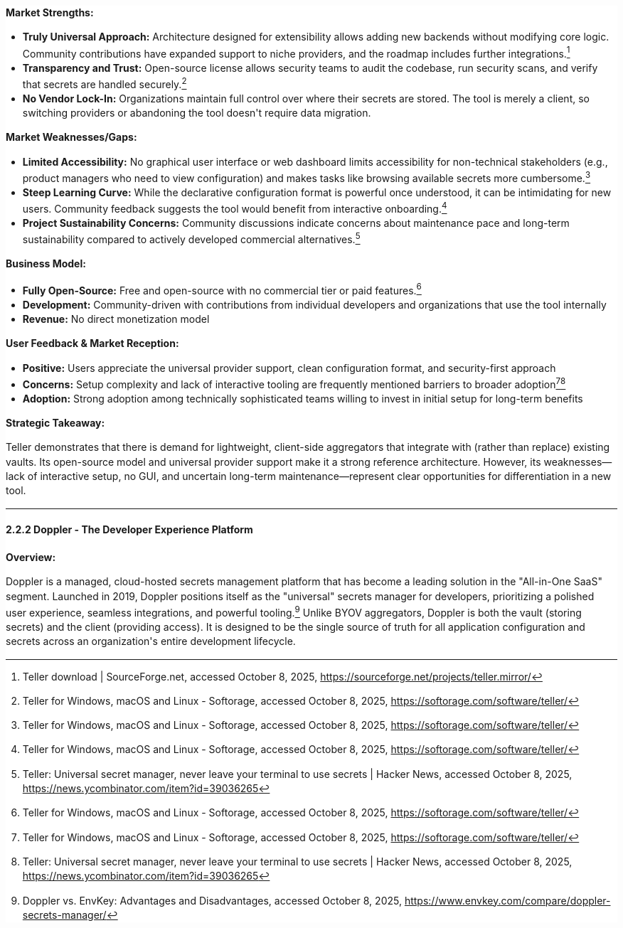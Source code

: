**Market Strengths:**

- **Truly Universal Approach:** Architecture designed for extensibility allows adding new backends without modifying core logic. Community contributions have expanded support to niche providers, and the roadmap includes further integrations.[^4]
- **Transparency and Trust:** Open-source license allows security teams to audit the codebase, run security scans, and verify that secrets are handled securely.[^21]
- **No Vendor Lock-In:** Organizations maintain full control over where their secrets are stored. The tool is merely a client, so switching providers or abandoning the tool doesn't require data migration.

**Market Weaknesses/Gaps:**

- **Limited Accessibility:** No graphical user interface or web dashboard limits accessibility for non-technical stakeholders (e.g., product managers who need to view configuration) and makes tasks like browsing available secrets more cumbersome.[^21]
- **Steep Learning Curve:** While the declarative configuration format is powerful once understood, it can be intimidating for new users. Community feedback suggests the tool would benefit from interactive onboarding.[^21]
- **Project Sustainability Concerns:** Community discussions indicate concerns about maintenance pace and long-term sustainability compared to actively developed commercial alternatives.[^33]

**Business Model:**

- **Fully Open-Source:** Free and open-source with no commercial tier or paid features.[^21]
- **Development:** Community-driven with contributions from individual developers and organizations that use the tool internally
- **Revenue:** No direct monetization model

**User Feedback & Market Reception:**

- **Positive:** Users appreciate the universal provider support, clean configuration format, and security-first approach
- **Concerns:** Setup complexity and lack of interactive tooling are frequently mentioned barriers to broader adoption[^21][^33]
- **Adoption:** Strong adoption among technically sophisticated teams willing to invest in initial setup for long-term benefits

**Strategic Takeaway:**

Teller demonstrates that there is demand for lightweight, client-side aggregators that integrate with (rather than replace) existing vaults. Its open-source model and universal provider support make it a strong reference architecture. However, its weaknesses—lack of interactive setup, no GUI, and uncertain long-term maintenance—represent clear opportunities for differentiation in a new tool.

---

#### 2.2.2 Doppler - The Developer Experience Platform

**Overview:**

Doppler is a managed, cloud-hosted secrets management platform that has become a leading solution in the "All-in-One SaaS" segment. Launched in 2019, Doppler positions itself as the "universal" secrets manager for developers, prioritizing a polished user experience, seamless integrations, and powerful tooling.[^12] Unlike BYOV aggregators, Doppler is both the vault (storing secrets) and the client (providing access). It is designed to be the single source of truth for all application configuration and secrets across an organization's entire development lifecycle.


[^1]: How to set up Doppler for secrets management (step-by-step guide) - Security Boulevard, accessed October 8, 2025, https://securityboulevard.com/2025/09/how-to-set-up-doppler-for-secrets-management-step-by-step-guide/
[^2]: The last mile of sensitive data — solved with Teller, accessed October 8, 2025, https://blog.rng0.io/last-mile-of-sensitive-datasolved-with-teller/
[^4]: Teller download | SourceForge.net, accessed October 8, 2025, https://sourceforge.net/projects/teller.mirror/
[^5]: Infisical: Unified platform for secrets, certs, and privileged access management | Y Combinator, accessed October 8, 2025, https://www.ycombinator.com/companies/infisical
[^8]: tellerops/teller: Cloud native secrets management for developers - never leave your command line for secrets. - GitHub, accessed October 8, 2025, https://github.com/tellerops/teller
[^10]: Top-10 Secrets Management Tools in 2025 - Infisical, accessed October 8, 2025, https://infisical.com/blog/best-secret-management-tools
[^11]: PierreBeucher/novops: Cross-platform secret & config manager for development and CI environments - GitHub, accessed October 8, 2025, https://github.com/PierreBeucher/novops
[^12]: Doppler vs. EnvKey: Advantages and Disadvantages, accessed October 8, 2025, https://www.envkey.com/compare/doppler-secrets-manager/
[^13]: Secrets Management: Doppler or HashiCorp Vault? - The New Stack, accessed October 8, 2025, https://thenewstack.io/secrets-management-doppler-or-hashicorp-vault/
[^14]: What is HashiCorp Vault? Features and Use Cases Explained - Devoteam, accessed October 8, 2025, https://www.devoteam.com/expert-view/what-is-hashicorp-vault/
[^16]: AWS Marketplace: Akeyless Secrets Management - Amazon.com, accessed October 8, 2025, https://aws.amazon.com/marketplace/pp/prodview-nybsd7lzcdqfy
[^20]: Infisical is the open-source platform for secrets management, PKI, and SSH access. - GitHub, accessed October 8, 2025, https://github.com/Infisical/infisical
[^21]: Teller for Windows, macOS and Linux - Softorage, accessed October 8, 2025, https://softorage.com/software/teller/
[^33]: Teller: Universal secret manager, never leave your terminal to use secrets | Hacker News, accessed October 8, 2025, https://news.ycombinator.com/item?id=39036265
[^34]: Doppler secrets manager: Centralize & secure secrets, accessed October 8, 2025, https://www.doppler.com/platform/secrets-manager
[^35]: How to set up Doppler for secrets management (step-by-step guide), accessed October 8, 2025, https://www.doppler.com/blog/doppler-secrets-setup-guide
[^37]: Infisical | Secrets Management on Autopilot, accessed October 8, 2025, https://infisical.com/
[^40]: Understanding HashiCorp Vault: 5 Key Features, Pricing & Alternatives - Configu, accessed October 8, 2025, https://configu.com/blog/understanding-hashicorp-vault-5-key-features-pricing-alternatives/
[^44]: What is the Secret Zero Problem? A Deep Dive into Cloud-Native Authentication - Infisical, accessed October 8, 2025, https://infisical.com/blog/solving-secret-zero-problem
[^59]: Doppler - Visual Studio Marketplace, accessed October 8, 2025, https://marketplace.visualstudio.com/items?itemName=doppler.doppler-vscode
[^60]: GitGuardian State of Secrets Sprawl 2024 Report, accessed October 9, 2025, https://www.gitguardian.com/state-of-secrets-sprawl
[^61]: Stack Overflow Developer Survey 2023 - Security Practices, accessed October 9, 2025, https://survey.stackoverflow.co/2023/#security-practices
[^62]: Verizon 2023 Data Breach Investigations Report, accessed October 9, 2025, https://www.verizon.com/business/resources/reports/dbir/
[^63]: DevOps Institute Upskilling 2024 Report - Platform Engineering Focus, accessed October 9, 2025, https://www.devopsinstitute.com/upskilling-2024/
[^64]: IBM Cost of a Data Breach Report 2024, accessed October 9, 2025, https://www.ibm.com/security/data-breach
[^65]: Gartner Cloud Adoption Trends 2024, accessed October 9, 2025, https://www.gartner.com/en/information-technology/insights/cloud-strategy
[^67]: Puppet State of DevOps Report 2024 - Secrets Management Section, accessed October 9, 2025, https://www.puppet.com/resources/state-of-devops-report
[^68]: CyberArk Conjur - Open Source Secrets Management, accessed October 9, 2025, https://www.conjur.org/
[^69]: 1Password Secrets Automation - Developer Tools, accessed October 9, 2025, https://developer.1password.com/docs/secrets-automation/
[^72]: The Twelve-Factor App - III. Config, accessed October 9, 2025, https://12factor.net/config
[^74]: Managing Secrets in Multi-Cloud Environments - HashiCorp Blog, accessed October 9, 2025, https://www.hashicorp.com/blog/managing-secrets-multi-cloud
